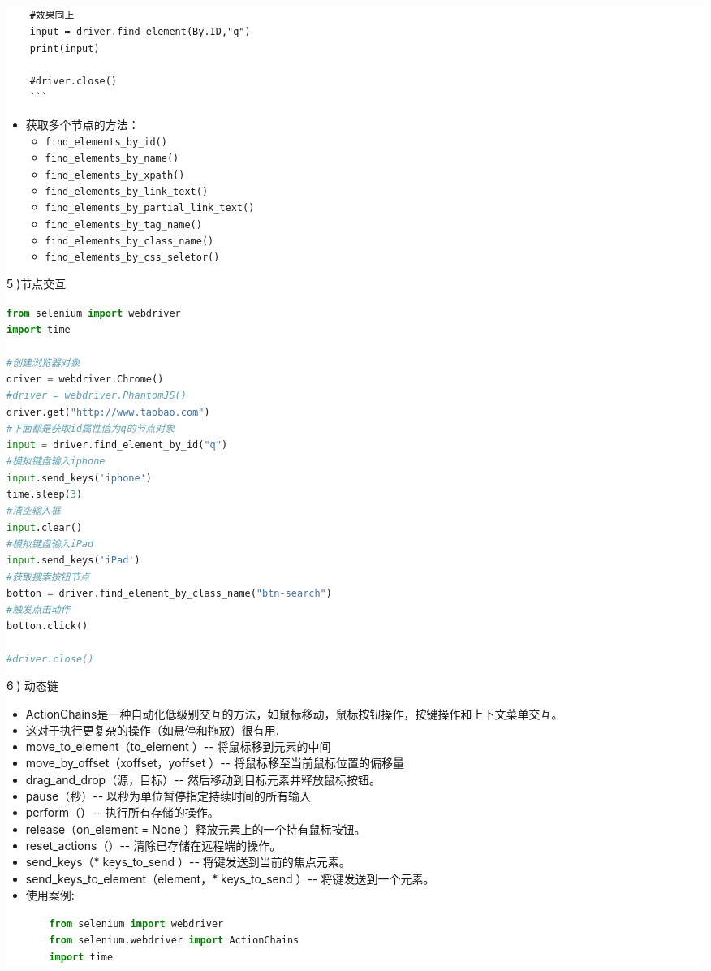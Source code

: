         #效果同上
        input = driver.find_element(By.ID,"q")
        print(input)

        #driver.close()
        ```

- 获取多个节点的方法：
    * `find_elements_by_id()`
    * `find_elements_by_name()`
    * `find_elements_by_xpath()`
    * `find_elements_by_link_text()`
    * `find_elements_by_partial_link_text()`
    * `find_elements_by_tag_name()`
    * `find_elements_by_class_name()`
    * `find_elements_by_css_seletor()`

5 )节点交互

```python
from selenium import webdriver
import time

#创建浏览器对象
driver = webdriver.Chrome()
#driver = webdriver.PhantomJS()
driver.get("http://www.taobao.com")
#下面都是获取id属性值为q的节点对象
input = driver.find_element_by_id("q")
#模拟键盘输入iphone
input.send_keys('iphone')
time.sleep(3)
#清空输入框
input.clear()
#模拟键盘输入iPad
input.send_keys('iPad')
#获取搜索按钮节点
botton = driver.find_element_by_class_name("btn-search")
#触发点击动作
botton.click()

#driver.close()
```

6 ) 动态链

- ActionChains是一种自动化低级别交互的方法，如鼠标移动，鼠标按钮操作，按键操作和上下文菜单交互。
- 这对于执行更复杂的操作（如悬停和拖放）很有用.
- move_to_element（to_element ）-- 将鼠标移到元素的中间
- move_by_offset（xoffset，yoffset ）-- 将鼠标移至当前鼠标位置的偏移量
- drag_and_drop（源，目标）-- 然后移动到目标元素并释放鼠标按钮。
- pause（秒）-- 以秒为单位暂停指定持续时间的所有输入
- perform（）-- 执行所有存储的操作。
- release（on_element = None ）释放元素上的一个持有鼠标按钮。
- reset_actions（）-- 清除已存储在远程端的操作。
- send_keys（* keys_to_send ）-- 将键发送到当前的焦点元素。
- send_keys_to_element（element，* keys_to_send ）-- 将键发送到一个元素。
- 使用案例:
    ```python
        from selenium import webdriver
        from selenium.webdriver import ActionChains
        import time
